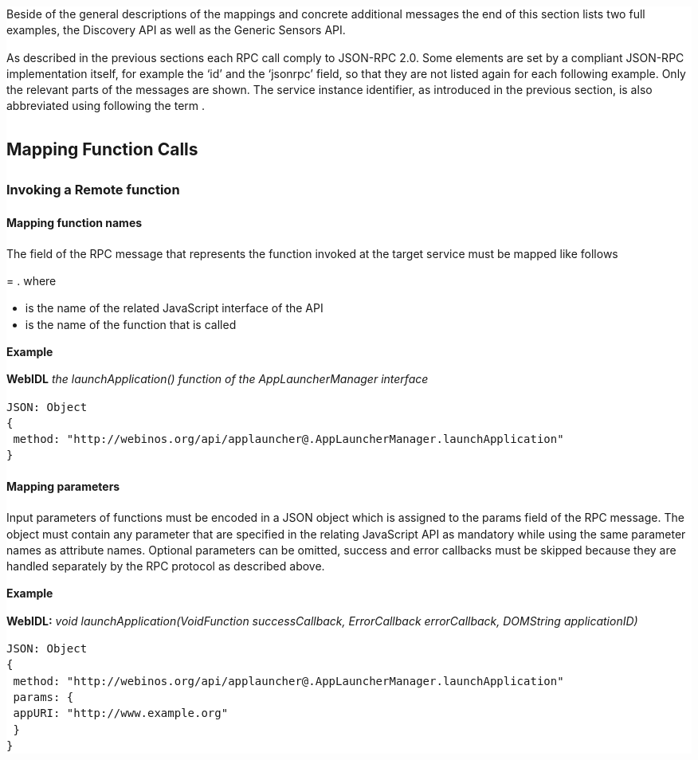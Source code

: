Beside of the general descriptions of the mappings and concrete additional messages the end of this section lists two full examples, the Discovery API as well as the Generic Sensors API.

As described in the previous sections each RPC call comply to JSON-RPC 2.0. Some elements are set by a compliant JSON-RPC implementation itself, for example the ‘id’ and the ‘jsonrpc’ field, so that they are not listed again for each following example. Only the relevant parts of the messages are shown. The service instance identifier, as introduced in the previous section, is also abbreviated using following the term <instance>.

Mapping Function Calls
----------------------

### Invoking a Remote function

#### Mapping function names

The <function> field of the RPC message that represents the function invoked at the target service must be mapped like follows

<function> = <InterfaceName>.<functionName> where

-   <InterfaceName> is the name of the related JavaScript interface of the API
-   <functionName> is the name of the function that is called

**Example**

**WebIDL** _the launchApplication() function of the AppLauncherManager interface_

<pre class="javascript">
JSON: Object
{
 method: "http://webinos.org/api/applauncher@<instance>.AppLauncherManager.launchApplication"
}
</pre>

#### Mapping parameters

Input parameters of functions must be encoded in a JSON object which is assigned to the params field of the RPC message. The object must contain any parameter that are specified in the relating JavaScript API as mandatory while using the same parameter names as attribute names. Optional parameters can be omitted, success and error callbacks must be skipped because they are handled separately by the RPC protocol as described above.

**Example**

**WebIDL:** _void launchApplication(VoidFunction successCallback, ErrorCallback errorCallback, DOMString applicationID)_

<pre class="javascript">
JSON: Object
{
 method: "http://webinos.org/api/applauncher@<instance>.AppLauncherManager.launchApplication"
 params: {
 appURI: "http://www.example.org"
 }
}
</pre>
